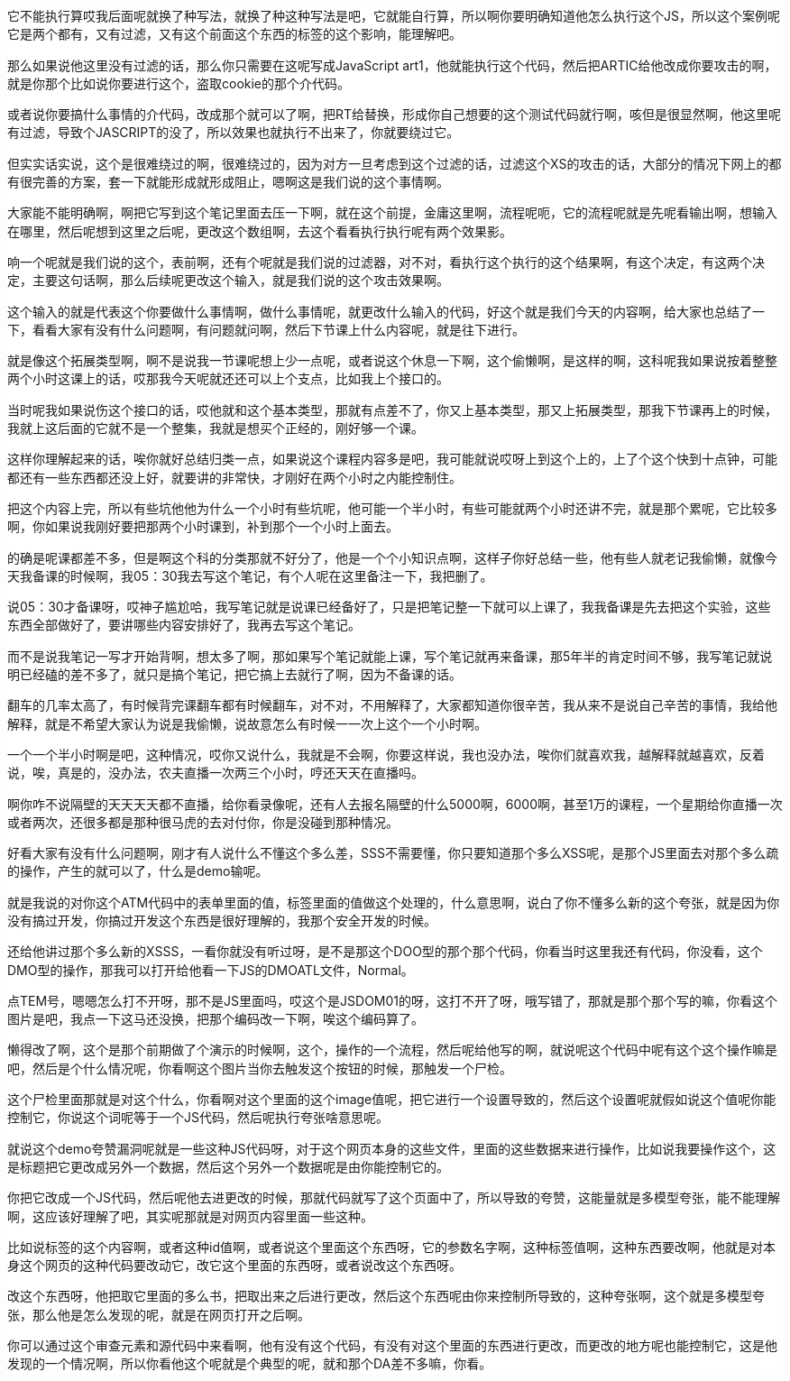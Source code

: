 它不能执行算哎我后面呢就换了种写法，就换了种这种写法是吧，它就能自行算，所以啊你要明确知道他怎么执行这个JS，所以这个案例呢它是两个都有，又有过滤，又有这个前面这个东西的标签的这个影响，能理解吧。

那么如果说他这里没有过滤的话，那么你只需要在这呢写成JavaScript art1，他就能执行这个代码，然后把ARTIC给他改成你要攻击的啊，就是你那个比如说你要进行这个，盗取cookie的那个介代码。

或者说你要搞什么事情的介代码，改成那个就可以了啊，把RT给替换，形成你自己想要的这个测试代码就行啊，咳但是很显然啊，他这里呢有过滤，导致个JASCRIPT的没了，所以效果也就执行不出来了，你就要绕过它。

但实实话实说，这个是很难绕过的啊，很难绕过的，因为对方一旦考虑到这个过滤的话，过滤这个XS的攻击的话，大部分的情况下网上的都有很完善的方案，套一下就能形成就形成阻止，嗯啊这是我们说的这个事情啊。

大家能不能明确啊，啊把它写到这个笔记里面去压一下啊，就在这个前提，金庸这里啊，流程呢呃，它的流程呢就是先呢看输出啊，想输入在哪里，然后呢想到这里之后呢，更改这个数组啊，去这个看看执行执行呢有两个效果影。

响一个呢就是我们说的这个，表前啊，还有个呢就是我们说的过滤器，对不对，看执行这个执行的这个结果啊，有这个决定，有这两个决定，主要这句话啊，那么后续呢更改这个输入，就是我们说的这个攻击效果啊。

这个输入的就是代表这个你要做什么事情啊，做什么事情呢，就更改什么输入的代码，好这个就是我们今天的内容啊，给大家也总结了一下，看看大家有没有什么问题啊，有问题就问啊，然后下节课上什么内容呢，就是往下进行。

就是像这个拓展类型啊，啊不是说我一节课呢想上少一点呢，或者说这个休息一下啊，这个偷懒啊，是这样的啊，这科呢我如果说按着整整两个小时这课上的话，哎那我今天呢就还还可以上个支点，比如我上个接口的。

当时呢我如果说伤这个接口的话，哎他就和这个基本类型，那就有点差不了，你又上基本类型，那又上拓展类型，那我下节课再上的时候，我就上这后面的它就不是一个整集，我就是想买个正经的，刚好够一个课。

这样你理解起来的话，唉你就好总结归类一点，如果说这个课程内容多是吧，我可能就说哎呀上到这个上的，上了个这个快到十点钟，可能都还有一些东西都还没上好，就要讲的非常快，才刚好在两个小时之内能控制住。

把这个内容上完，所以有些坑他他为什么一个小时有些坑呢，他可能一个半小时，有些可能就两个小时还讲不完，就是那个累呢，它比较多啊，你如果说我刚好要把那两个小时课到，补到那个一个小时上面去。

的确是呢课都差不多，但是啊这个科的分类那就不好分了，他是一个个小知识点啊，这样子你好总结一些，他有些人就老记我偷懒，就像今天我备课的时候啊，我05：30我去写这个笔记，有个人呢在这里备注一下，我把删了。

说05：30才备课呀，哎神子尴尬哈，我写笔记就是说课已经备好了，只是把笔记整一下就可以上课了，我我备课是先去把这个实验，这些东西全部做好了，要讲哪些内容安排好了，我再去写这个笔记。

而不是说我笔记一写才开始背啊，想太多了啊，那如果写个笔记就能上课，写个笔记就再来备课，那5年半的肯定时间不够，我写笔记就说明已经磕的差不多了，就只是搞个笔记，把它搞上去就行了啊，因为不备课的话。

翻车的几率太高了，有时候背完课翻车都有时候翻车，对不对，不用解释了，大家都知道你很辛苦，我从来不是说自己辛苦的事情，我给他解释，就是不希望大家认为说是我偷懒，说故意怎么有时候一一次上这个一个小时啊。

一个一个半小时啊是吧，这种情况，哎你又说什么，我就是不会啊，你要这样说，我也没办法，唉你们就喜欢我，越解释就越喜欢，反着说，唉，真是的，没办法，农夫直播一次两三个小时，哼还天天在直播吗。

啊你咋不说隔壁的天天天天都不直播，给你看录像呢，还有人去报名隔壁的什么5000啊，6000啊，甚至1万的课程，一个星期给你直播一次或者两次，还很多都是那种很马虎的去对付你，你是没碰到那种情况。

好看大家有没有什么问题啊，刚才有人说什么不懂这个多么差，SSS不需要懂，你只要知道那个多么XSS呢，是那个JS里面去对那个多么疏的操作，产生的就可以了，什么是demo输呢。

就是我说的对你这个ATM代码中的表单里面的值，标签里面的值做这个处理的，什么意思啊，说白了你不懂多么新的这个夸张，就是因为你没有搞过开发，你搞过开发这个东西是很好理解的，我那个安全开发的时候。

还给他讲过那个多么新的XSSS，一看你就没有听过呀，是不是那这个DOO型的那个那个代码，你看当时这里我还有代码，你没看，这个DMO型的操作，那我可以打开给他看一下JS的DMOATL文件，Normal。

点TEM号，嗯嗯怎么打不开呀，那不是JS里面吗，哎这个是JSDOM01的呀，这打不开了呀，哦写错了，那就是那个那个写的嘛，你看这个图片是吧，我点一下这马还没换，把那个编码改一下啊，唉这个编码算了。

懒得改了啊，这个是那个前期做了个演示的时候啊，这个，操作的一个流程，然后呢给他写的啊，就说呢这个代码中呢有这个这个操作嘛是吧，然后是个什么情况呢，你看啊这个图片当你去触发这个按钮的时候，那触发一个尸检。

这个尸检里面那就是对这个什么，你看啊对这个里面的这个image值呢，把它进行一个设置导致的，然后这个设置呢就假如说这个值呢你能控制它，你说这个词呢等于一个JS代码，然后呢执行夸张啥意思呢。

就说这个demo夸赞漏洞呢就是一些这种JS代码呀，对于这个网页本身的这些文件，里面的这些数据来进行操作，比如说我要操作这个，这是标题把它更改成另外一个数据，然后这个另外一个数据呢是由你能控制它的。

你把它改成一个JS代码，然后呢他去进更改的时候，那就代码就写了这个页面中了，所以导致的夸赞，这能量就是多模型夸张，能不能理解啊，这应该好理解了吧，其实呢那就是对网页内容里面一些这种。

比如说标签的这个内容啊，或者这种id值啊，或者说这个里面这个东西呀，它的参数名字啊，这种标签值啊，这种东西要改啊，他就是对本身这个网页的这种代码要改动它，改它这个里面的东西呀，或者说改这个东西呀。

改这个东西呀，他把取它里面的多么书，把取出来之后进行更改，然后这个东西呢由你来控制所导致的，这种夸张啊，这个就是多模型夸张，那么他是怎么发现的呢，就是在网页打开之后啊。

你可以通过这个审查元素和源代码中来看啊，他有没有这个代码，有没有对这个里面的东西进行更改，而更改的地方呢也能控制它，这是他发现的一个情况啊，所以你看他这个呢就是个典型的呢，就和那个DA差不多嘛，你看。
